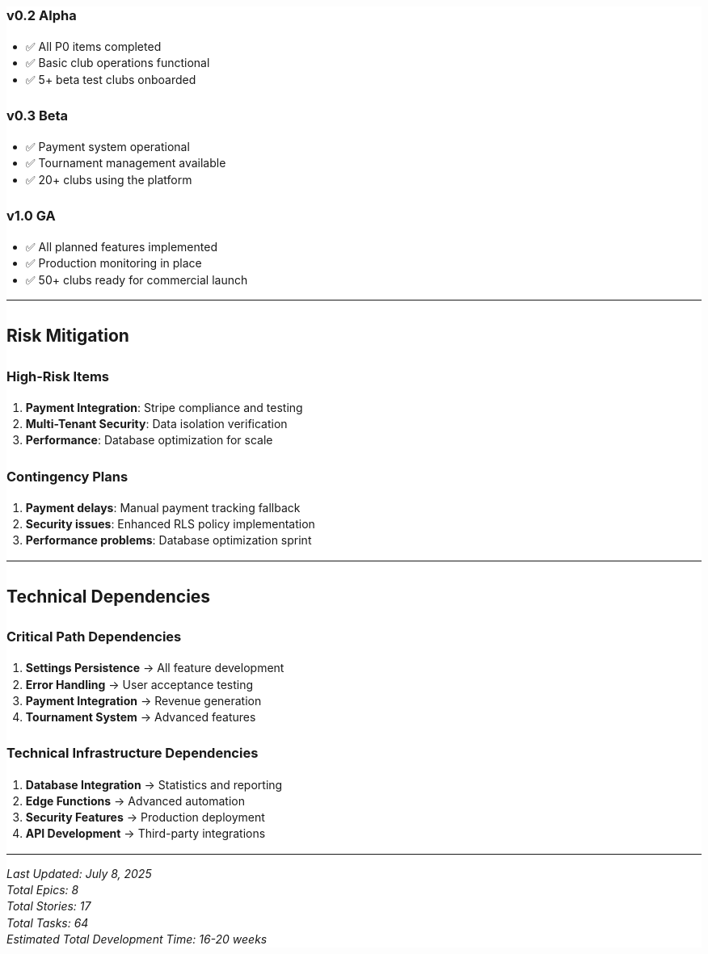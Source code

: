 ### v0.2 Alpha
- ✅ All P0 items completed
- ✅ Basic club operations functional
- ✅ 5+ beta test clubs onboarded

### v0.3 Beta
- ✅ Payment system operational
- ✅ Tournament management available
- ✅ 20+ clubs using the platform

### v1.0 GA
- ✅ All planned features implemented
- ✅ Production monitoring in place
- ✅ 50+ clubs ready for commercial launch

---

## Risk Mitigation

### High-Risk Items
1. **Payment Integration**: Stripe compliance and testing
2. **Multi-Tenant Security**: Data isolation verification
3. **Performance**: Database optimization for scale

### Contingency Plans
1. **Payment delays**: Manual payment tracking fallback
2. **Security issues**: Enhanced RLS policy implementation
3. **Performance problems**: Database optimization sprint

---

## Technical Dependencies

### Critical Path Dependencies
1. **Settings Persistence** → All feature development
2. **Error Handling** → User acceptance testing
3. **Payment Integration** → Revenue generation
4. **Tournament System** → Advanced features

### Technical Infrastructure Dependencies
1. **Database Integration** → Statistics and reporting
2. **Edge Functions** → Advanced automation
3. **Security Features** → Production deployment
4. **API Development** → Third-party integrations

---

*Last Updated: July 8, 2025*  
*Total Epics: 8*  
*Total Stories: 17*  
*Total Tasks: 64*  
*Estimated Total Development Time: 16-20 weeks*
